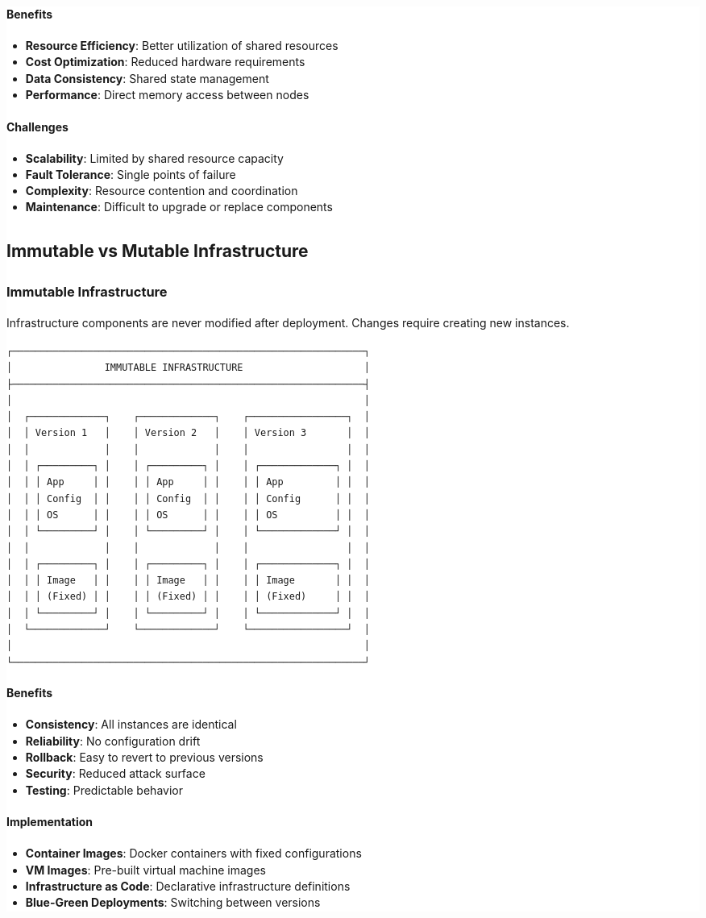 #### Benefits
- **Resource Efficiency**: Better utilization of shared resources
- **Cost Optimization**: Reduced hardware requirements
- **Data Consistency**: Shared state management
- **Performance**: Direct memory access between nodes

#### Challenges
- **Scalability**: Limited by shared resource capacity
- **Fault Tolerance**: Single points of failure
- **Complexity**: Resource contention and coordination
- **Maintenance**: Difficult to upgrade or replace components

## Immutable vs Mutable Infrastructure

### Immutable Infrastructure

Infrastructure components are never modified after deployment. Changes require creating new instances.

```
┌─────────────────────────────────────────────────────────────┐
│                IMMUTABLE INFRASTRUCTURE                     │
├─────────────────────────────────────────────────────────────┤
│                                                             │
│  ┌─────────────┐    ┌─────────────┐    ┌─────────────────┐  │
│  │ Version 1   │    │ Version 2   │    │ Version 3       │  │
│  │             │    │             │    │                 │  │
│  │ ┌─────────┐ │    │ ┌─────────┐ │    │ ┌─────────────┐ │  │
│  │ │ App     │ │    │ │ App     │ │    │ │ App         │ │  │
│  │ │ Config  │ │    │ │ Config  │ │    │ │ Config      │ │  │
│  │ │ OS      │ │    │ │ OS      │ │    │ │ OS          │ │  │
│  │ └─────────┘ │    │ └─────────┘ │    │ └─────────────┘ │  │
│  │             │    │             │    │                 │  │
│  │ ┌─────────┐ │    │ ┌─────────┐ │    │ ┌─────────────┐ │  │
│  │ │ Image   │ │    │ │ Image   │ │    │ │ Image       │ │  │
│  │ │ (Fixed) │ │    │ │ (Fixed) │ │    │ │ (Fixed)     │ │  │
│  │ └─────────┘ │    │ └─────────┘ │    │ └─────────────┘ │  │
│  └─────────────┘    └─────────────┘    └─────────────────┘  │
│                                                             │
└─────────────────────────────────────────────────────────────┘
```

#### Benefits
- **Consistency**: All instances are identical
- **Reliability**: No configuration drift
- **Rollback**: Easy to revert to previous versions
- **Security**: Reduced attack surface
- **Testing**: Predictable behavior

#### Implementation
- **Container Images**: Docker containers with fixed configurations
- **VM Images**: Pre-built virtual machine images
- **Infrastructure as Code**: Declarative infrastructure definitions
- **Blue-Green Deployments**: Switching between versions

